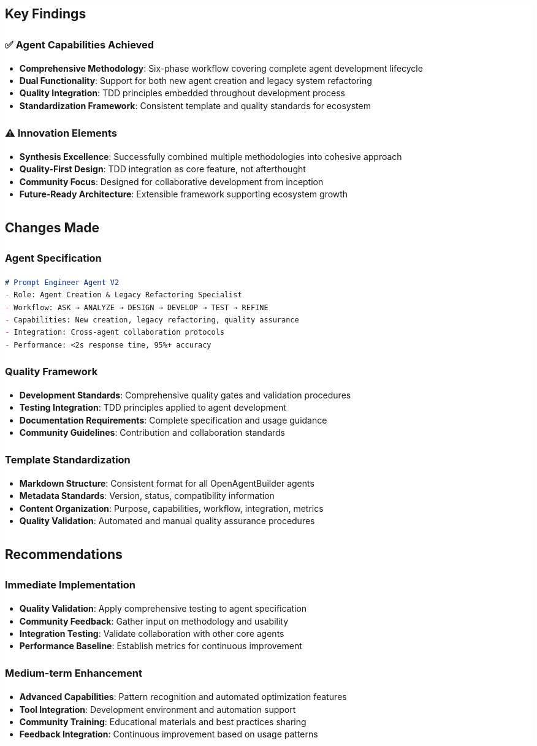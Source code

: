 ## Key Findings

### ✅ Agent Capabilities Achieved
- **Comprehensive Methodology**: Six-phase workflow covering complete agent development lifecycle
- **Dual Functionality**: Support for both new agent creation and legacy system refactoring
- **Quality Integration**: TDD principles embedded throughout development process
- **Standardization Framework**: Consistent template and quality standards for ecosystem

### ⚠️ Innovation Elements
- **Synthesis Excellence**: Successfully combined multiple methodologies into cohesive approach
- **Quality-First Design**: TDD integration as core feature, not afterthought
- **Community Focus**: Designed for collaborative development from inception
- **Future-Ready Architecture**: Extensible framework supporting ecosystem growth

## Changes Made

### Agent Specification
```markdown
# Prompt Engineer Agent V2
- Role: Agent Creation & Legacy Refactoring Specialist
- Workflow: ASK → ANALYZE → DESIGN → DEVELOP → TEST → REFINE
- Capabilities: New creation, legacy refactoring, quality assurance
- Integration: Cross-agent collaboration protocols
- Performance: <2s response time, 95%+ accuracy
```

### Quality Framework
- **Development Standards**: Comprehensive quality gates and validation procedures
- **Testing Integration**: TDD principles applied to agent development
- **Documentation Requirements**: Complete specification and usage guidance
- **Community Guidelines**: Contribution and collaboration standards

### Template Standardization
- **Markdown Structure**: Consistent format for all OpenAgentBuilder agents
- **Metadata Standards**: Version, status, compatibility information
- **Content Organization**: Purpose, capabilities, workflow, integration, metrics
- **Quality Validation**: Automated and manual quality assurance procedures

## Recommendations

### Immediate Implementation
- **Quality Validation**: Apply comprehensive testing to agent specification
- **Community Feedback**: Gather input on methodology and usability
- **Integration Testing**: Validate collaboration with other core agents
- **Performance Baseline**: Establish metrics for continuous improvement

### Medium-term Enhancement
- **Advanced Capabilities**: Pattern recognition and automated optimization features
- **Tool Integration**: Development environment and automation support
- **Community Training**: Educational materials and best practices sharing
- **Feedback Integration**: Continuous improvement based on usage patterns
